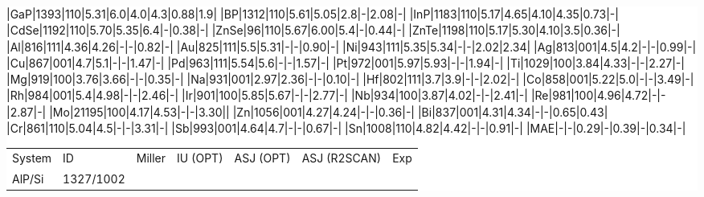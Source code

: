 |GaP|1393|110|5.31|6.0|4.0|4.3|0.88|1.9|
|BP|1312|110|5.61|5.05|2.8|-|2.08|-|
|InP|1183|110|5.17|4.65|4.10|4.35|0.73|-|
|CdSe|1192|110|5.70|5.35|6.4|-|0.38|-|
|ZnSe|96|110|5.67|6.00|5.4|-|0.44|-|
|ZnTe|1198|110|5.17|5.30|4.10|3.5|0.36|-|
|Al|816|111|4.36|4.26|-|-|0.82|-|
|Au|825|111|5.5|5.31|-|-|0.90|-|
|Ni|943|111|5.35|5.34|-|-|2.02|2.34|
|Ag|813|001|4.5|4.2|-|-|0.99|-|
|Cu|867|001|4.7|5.1|-|-|1.47|-|
|Pd|963|111|5.54|5.6|-|-|1.57|-|
|Pt|972|001|5.97|5.93|-|-|1.94|-|
|Ti|1029|100|3.84|4.33|-|-|2.27|-|
|Mg|919|100|3.76|3.66|-|-|0.35|-|
|Na|931|001|2.97|2.36|-|-|0.10|-|
|Hf|802|111|3.7|3.9|-|-|2.02|-|
|Co|858|001|5.22|5.0|-|-|3.49|-|
|Rh|984|001|5.4|4.98|-|-|2.46|-|
|Ir|901|100|5.85|5.67|-|-|2.77|-|
|Nb|934|100|3.87|4.02|-|-|2.41|-|
|Re|981|100|4.96|4.72|-|-|2.87|-|
|Mo|21195|100|4.17|4.53|-|-|3.30||
|Zn|1056|001|4.27|4.24|-|-|0.36|-|
|Bi|837|001|4.31|4.34|-|-|0.65|0.43|
|Cr|861|110|5.04|4.5|-|-|3.31|-|
|Sb|993|001|4.64|4.7|-|-|0.67|-|
|Sn|1008|110|4.82|4.42|-|-|0.91|-|
|MAE|-|-|0.29|-|0.39|-|0.34|-|


<table>
    <tr>
        <td>System</td>
        <td>ID</td>
        <td>Miller</td>
        <td>IU (OPT)</td>
        <td>ASJ (OPT)</td>
        <td>ASJ (R2SCAN)</td>
        <td>Exp</td>
    </tr>
    <tr>
        <td>AlP/Si</td>
        <td>1327/1002</td>